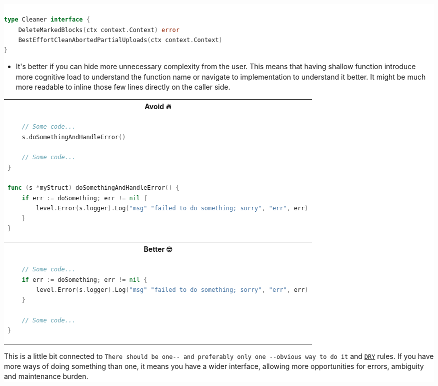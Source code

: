 ```go

type Cleaner interface {
    DeleteMarkedBlocks(ctx context.Context) error
    BestEffortCleanAbortedPartialUploads(ctx context.Context)
}
```

</td></tr>
</tbody></table>

* It's better if you can hide more unnecessary complexity from the user. This means that having shallow function introduce
more cognitive load to understand the function name or navigate to implementation to understand it better. It might be much
more readable to inline those few lines directly on the caller side.

<table>
<tbody>
<tr><th>Avoid 🔥</th></tr>
<tr><td>

```go
    // Some code...
    s.doSomethingAndHandleError()

    // Some code...
}

func (s *myStruct) doSomethingAndHandleError() {
    if err := doSomething; err != nil {
        level.Error(s.logger).Log("msg" "failed to do something; sorry", "err", err)
    }
}
```

</td></tr>
<tr><th>Better 🤓</th></tr>
<tr><td>


```go
    // Some code...
    if err := doSomething; err != nil {
        level.Error(s.logger).Log("msg" "failed to do something; sorry", "err", err)
    }

    // Some code...
}
```

</td></tr>
</tbody></table>

This is a little bit connected to `There should be one-- and preferably only one --obvious way to do it` and [`DRY`](https://en.wikipedia.org/wiki/Don%27t_repeat_yourself)
rules. If you have more ways of doing something than one, it means you have a wider interface, allowing more opportunities for
errors, ambiguity and maintenance burden.
